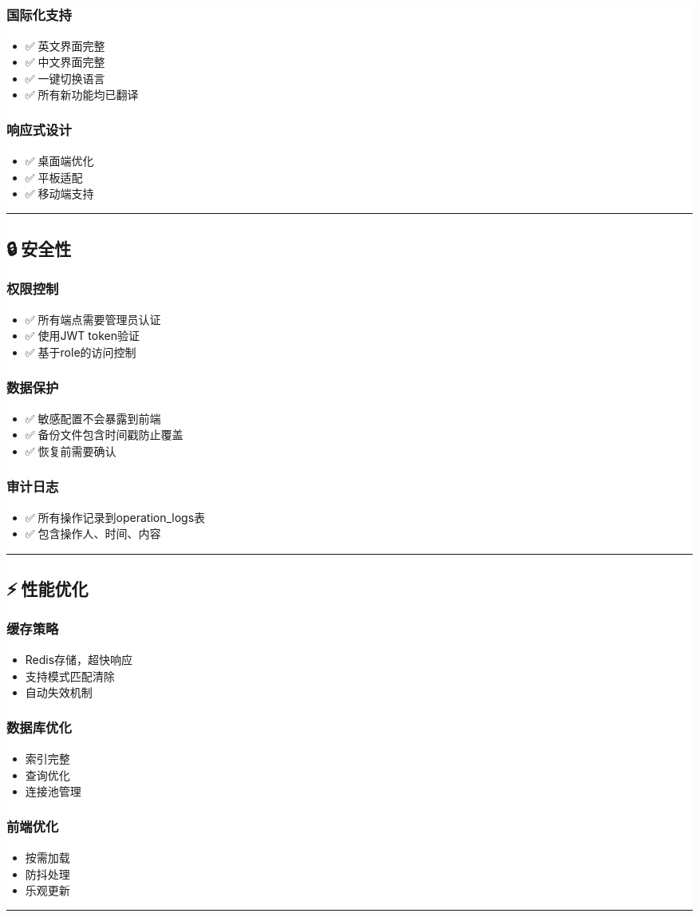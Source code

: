 ### 国际化支持
- ✅ 英文界面完整
- ✅ 中文界面完整
- ✅ 一键切换语言
- ✅ 所有新功能均已翻译

### 响应式设计
- ✅ 桌面端优化
- ✅ 平板适配
- ✅ 移动端支持

---

## 🔒 安全性

### 权限控制
- ✅ 所有端点需要管理员认证
- ✅ 使用JWT token验证
- ✅ 基于role的访问控制

### 数据保护
- ✅ 敏感配置不会暴露到前端
- ✅ 备份文件包含时间戳防止覆盖
- ✅ 恢复前需要确认

### 审计日志
- ✅ 所有操作记录到operation_logs表
- ✅ 包含操作人、时间、内容

---

## ⚡ 性能优化

### 缓存策略
- Redis存储，超快响应
- 支持模式匹配清除
- 自动失效机制

### 数据库优化
- 索引完整
- 查询优化
- 连接池管理

### 前端优化
- 按需加载
- 防抖处理
- 乐观更新

---